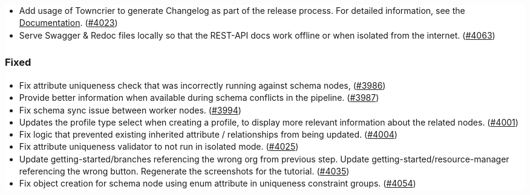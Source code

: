 - Add usage of Towncrier to generate Changelog as part of the release process.
  For detailed information, see the [Documentation](https://docs.infrahub.app/development/changelog). ([#4023](https://github.com/opsmill/infrahub/issues/4023))
- Serve Swagger & Redoc files locally so that the REST-API docs work offline or when isolated from the internet. ([#4063](https://github.com/opsmill/infrahub/issues/4063))

### Fixed

- Fix attribute uniqueness check that was incorrectly running against schema nodes, ([#3986](https://github.com/opsmill/infrahub/issues/3986))
- Provide better information when available during schema conflicts in the pipeline. ([#3987](https://github.com/opsmill/infrahub/issues/3987))
- Fix schema sync issue between worker nodes. ([#3994](https://github.com/opsmill/infrahub/issues/3994))
- Updates the profile type select when creating a profile, to display more relevant information about the related nodes. ([#4001](https://github.com/opsmill/infrahub/issues/4001))
- Fix logic that prevented existing inherited attribute / relationships from being updated. ([#4004](https://github.com/opsmill/infrahub/issues/4004))
- Fix attribute uniqueness validator to not run in isolated mode. ([#4025](https://github.com/opsmill/infrahub/issues/4025))
- Update getting-started/branches referencing the wrong org from previous step.
  Update getting-started/resource-manager referencing the wrong button.
  Regenerate the screenshots for the tutorial. ([#4035](https://github.com/opsmill/infrahub/issues/4035))
- Fix object creation for schema node using enum attribute in uniqueness constraint groups. ([#4054](https://github.com/opsmill/infrahub/issues/4054))
